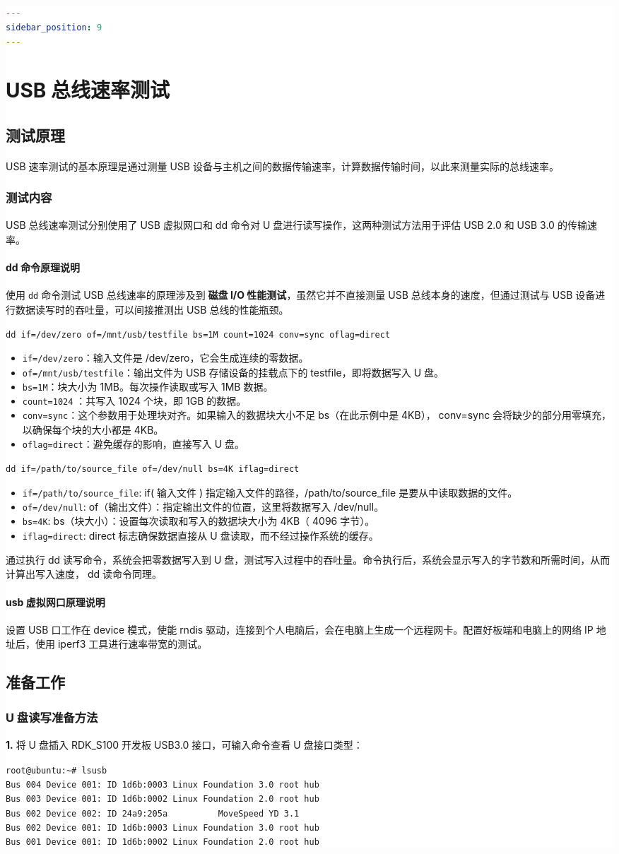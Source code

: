 ```yaml
---
sidebar_position: 9
---
```


# USB 总线速率测试

## 测试原理

USB 速率测试的基本原理是通过测量 USB 设备与主机之间的数据传输速率，计算数据传输时间，以此来测量实际的总线速率。

### 测试内容

USB 总线速率测试分别使用了 USB 虚拟网口和 dd 命令对 U 盘进行读写操作，这两种测试方法用于评估 USB 2.0 和 USB 3.0 的传输速率。

#### dd 命令原理说明

使用 `dd` 命令测试 USB 总线速率的原理涉及到 **磁盘 I/O 性能测试**，虽然它并不直接测量 USB 总线本身的速度，但通过测试与 USB 设备进行数据读写时的吞吐量，可以间接推测出 USB 总线的性能瓶颈。

```shell
dd if=/dev/zero of=/mnt/usb/testfile bs=1M count=1024 conv=sync oflag=direct
```

- `if=/dev/zero`：输入文件是 /dev/zero，它会生成连续的零数据。
- `of=/mnt/usb/testfile`：输出文件为 USB 存储设备的挂载点下的 testfile，即将数据写入 U 盘。
- `bs=1M`：块大小为 1MB。每次操作读取或写入 1MB 数据。
- `count=1024` ：共写入 1024 个块，即 1GB 的数据。
- `conv=sync`：这个参数用于处理块对齐。如果输入的数据块大小不足 bs（在此示例中是 4KB）， conv=sync 会将缺少的部分用零填充，以确保每个块的大小都是 4KB。
- `oflag=direct`：避免缓存的影响，直接写入 U 盘。

```shell
dd if=/path/to/source_file of=/dev/null bs=4K iflag=direct
```

- `if=/path/to/source_file`: if( 输入文件 ) 指定输入文件的路径，/path/to/source_file 是要从中读取数据的文件。
- `of=/dev/null`: of（输出文件）：指定输出文件的位置，这里将数据写入 /dev/null。
- `bs=4K`: bs（块大小）：设置每次读取和写入的数据块大小为 4KB（ 4096 字节）。
- `iflag=direct`: direct 标志确保数据直接从 U 盘读取，而不经过操作系统的缓存。

通过执行 dd 读写命令，系统会把零数据写入到 U 盘，测试写入过程中的吞吐量。命令执行后，系统会显示写入的字节数和所需时间，从而计算出写入速度， dd 读命令同理。

#### usb 虚拟网口原理说明

设置 USB 口工作在 device 模式，使能 rndis 驱动，连接到个人电脑后，会在电脑上生成一个远程网卡。配置好板端和电脑上的网络 IP 地址后，使用 iperf3 工具进行速率带宽的测试。

## 准备工作

### U 盘读写准备方法

**1.** 将 U 盘插入 RDK_S100 开发板 USB3.0 接口，可输入命令查看 U 盘接口类型：

```shell
root@ubuntu:~# lsusb
Bus 004 Device 001: ID 1d6b:0003 Linux Foundation 3.0 root hub
Bus 003 Device 001: ID 1d6b:0002 Linux Foundation 2.0 root hub
Bus 002 Device 002: ID 24a9:205a          MoveSpeed YD 3.1
Bus 002 Device 001: ID 1d6b:0003 Linux Foundation 3.0 root hub
Bus 001 Device 001: ID 1d6b:0002 Linux Foundation 2.0 root hub
```
